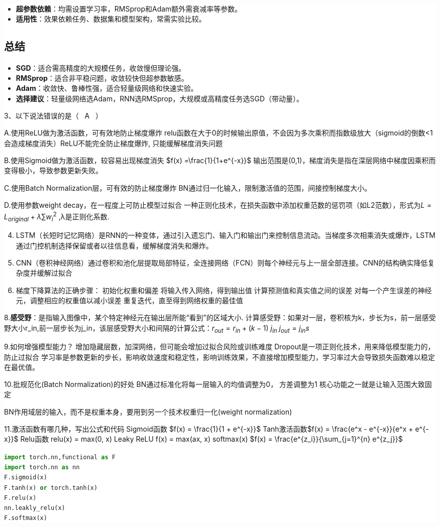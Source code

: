 - **超参数依赖**：均需设置学习率，RMSprop和Adam额外需衰减率等参数。
- **适用性**：效果依赖任务、数据集和模型架构，常需实验比较。

## 总结

- **SGD**：适合需高精度的大规模任务，收敛慢但理论强。
- **RMSprop**：适合非平稳问题，收敛较快但超参数敏感。
- **Adam**：收敛快、鲁棒性强，适合轻量级网络和快速实验。
- **选择建议**：轻量级网络选Adam，RNN选RMSprop，大规模或高精度任务选SGD（带动量）。

3、以下说法错误的是（   A   ）

A.使用ReLU做为激活函数，可有效地防止梯度爆炸        relu函数在大于0的时候输出原值，不会因为多次乘积而指数级放大（sigmoid的倒数<1 会造成梯度消失）ReLU不能完全防止梯度爆炸, 只能缓解梯度消失问题

B.使用Sigmoid做为激活函数，较容易出现梯度消失  $f(x) =\frac{1}{1+e^{-x}}$ 输出范围是(0,1)，梯度消失是指在深层网络中梯度因乘积而变得极小，导致参数更新失败。

C.使用Batch Normalization层，可有效的防止梯度爆炸    BN通过归一化输入，限制激活值的范围，间接控制梯度大小。

D.使用参数weight decay，在一程度上可防止模型过拟合  一种正则化技术，在损失函数中添加权重范数的惩罚项（如L2范数），形式为$L=L_{original}+λ∑w^{2}_{i}$ ,λ是正则化系数.


4. LSTM（长短时记忆网络）是RNN的一种变体，通过引入遗忘门、输入门和输出门来控制信息流动。当梯度多次相乘消失或爆炸，LSTM通过门控机制选择保留或者以往信息看，缓解梯度消失和爆炸。
5. CNN（卷积神经网络）通过卷积和池化层提取局部特征，全连接网络（FCN）则每个神经元与上一层全部连接。CNN的结构确实降低复杂度并缓解过拟合

6. 梯度下降算法的正确步骤：
	初始化权重和偏差
	将输入传入网络，得到输出值
	计算预测值和真实值之间的误差
	对每一个产生误差的神经元，调整相应的权重值以减小误差
	重复迭代，直至得到网络权重的最佳值

8.**感受野**：是指输入图像中，某个特定神经元在输出层所能“看到”的区域大小.
计算感受野：如果对一层，卷积核为k，步长为s，前一层感受野大小r_in,前一层步长为j_in，该层感受野大小和间隔的计算公式：$r_{out} =r_{in} +(k - 1) \ j_{in}$     $j_{out} = j_{in} s$

9.如何增强模型能力？
增加隐藏层数，加深网络，但可能会增加过拟合风险或训练难度
Dropout是一项正则化技术，用来降低模型能力的，防止过拟合
学习率是参数更新的步长，影响收敛速度和稳定性，影响训练效果，不直接增加模型能力，学习率过大会导致损失函数难以稳定在最优值。


10.批规范化(Batch Normalization)的好处
BN通过标准化将每一层输入的均值调整为0， 方差调整为1
核心功能之一就是让输入范围大致固定

BN作用域层的输入，而不是权重本身，要用到另一个技术权重归一化(weight normalization)

11.激活函数有哪几种，写出公式和代码
Sigmoid函数 $f(x) = \frac{1}{1 + e^{-x}}$
Tanh激活函数$f(x) = \frac{e^x - e^{-x}}{e^x + e^{-x}}$
Relu函数 relu(x) = max(0, x)
Leaky ReLU f(x) = max(ax, x)
softmax(x) $f(x) = \frac{e^{z_i}}{\sum_{j=1}^{n} e^{z_j}}$ 
```python
import torch.nn,functional as F
import torch.nn as nn
F.sigmoid(x)
F.tanh(x) or torch.tanh(x)
F.relu(x)
nn.leakly_relu(x)
F.softmax(x)
```
